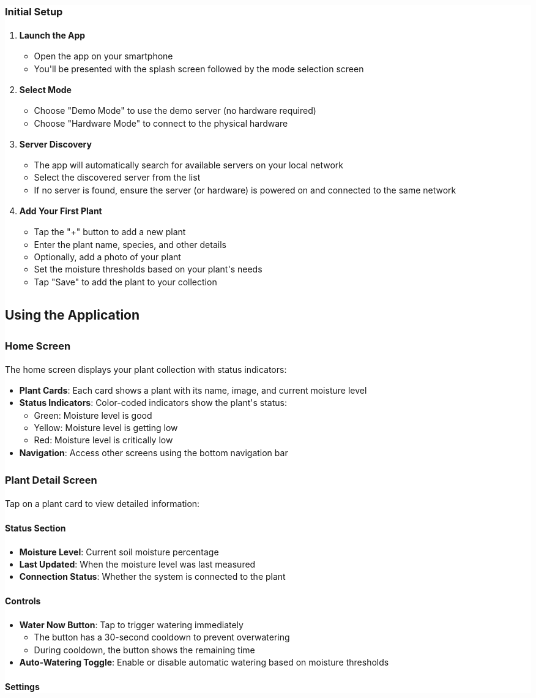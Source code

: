 ### Initial Setup

1. **Launch the App**
   - Open the app on your smartphone
   - You'll be presented with the splash screen followed by the mode selection screen

2. **Select Mode**
   - Choose "Demo Mode" to use the demo server (no hardware required)
   - Choose "Hardware Mode" to connect to the physical hardware

3. **Server Discovery**
   - The app will automatically search for available servers on your local network
   - Select the discovered server from the list
   - If no server is found, ensure the server (or hardware) is powered on and connected to the same network

4. **Add Your First Plant**
   - Tap the "+" button to add a new plant
   - Enter the plant name, species, and other details
   - Optionally, add a photo of your plant
   - Set the moisture thresholds based on your plant's needs
   - Tap "Save" to add the plant to your collection

## Using the Application

### Home Screen

The home screen displays your plant collection with status indicators:

- **Plant Cards**: Each card shows a plant with its name, image, and current moisture level
- **Status Indicators**: Color-coded indicators show the plant's status:
  - Green: Moisture level is good
  - Yellow: Moisture level is getting low
  - Red: Moisture level is critically low
- **Navigation**: Access other screens using the bottom navigation bar

### Plant Detail Screen

Tap on a plant card to view detailed information:

#### Status Section

- **Moisture Level**: Current soil moisture percentage
- **Last Updated**: When the moisture level was last measured
- **Connection Status**: Whether the system is connected to the plant

#### Controls

- **Water Now Button**: Tap to trigger watering immediately
  - The button has a 30-second cooldown to prevent overwatering
  - During cooldown, the button shows the remaining time
- **Auto-Watering Toggle**: Enable or disable automatic watering based on moisture thresholds

#### Settings
